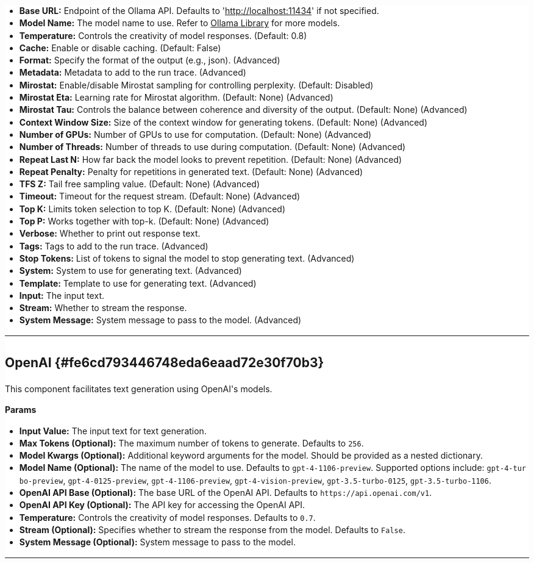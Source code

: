 - **Base URL:** Endpoint of the Ollama API. Defaults to '[http://localhost:11434](http://localhost:11434/)' if not specified.
- **Model Name:** The model name to use. Refer to [Ollama Library](https://ollama.ai/library) for more models.
- **Temperature:** Controls the creativity of model responses. (Default: 0.8)
- **Cache:** Enable or disable caching. (Default: False)
- **Format:** Specify the format of the output (e.g., json). (Advanced)
- **Metadata:** Metadata to add to the run trace. (Advanced)
- **Mirostat:** Enable/disable Mirostat sampling for controlling perplexity. (Default: Disabled)
- **Mirostat Eta:** Learning rate for Mirostat algorithm. (Default: None) (Advanced)
- **Mirostat Tau:** Controls the balance between coherence and diversity of the output. (Default: None) (Advanced)
- **Context Window Size:** Size of the context window for generating tokens. (Default: None) (Advanced)
- **Number of GPUs:** Number of GPUs to use for computation. (Default: None) (Advanced)
- **Number of Threads:** Number of threads to use during computation. (Default: None) (Advanced)
- **Repeat Last N:** How far back the model looks to prevent repetition. (Default: None) (Advanced)
- **Repeat Penalty:** Penalty for repetitions in generated text. (Default: None) (Advanced)
- **TFS Z:** Tail free sampling value. (Default: None) (Advanced)
- **Timeout:** Timeout for the request stream. (Default: None) (Advanced)
- **Top K:** Limits token selection to top K. (Default: None) (Advanced)
- **Top P:** Works together with top-k. (Default: None) (Advanced)
- **Verbose:** Whether to print out response text.
- **Tags:** Tags to add to the run trace. (Advanced)
- **Stop Tokens:** List of tokens to signal the model to stop generating text. (Advanced)
- **System:** System to use for generating text. (Advanced)
- **Template:** Template to use for generating text. (Advanced)
- **Input:** The input text.
- **Stream:** Whether to stream the response.
- **System Message:** System message to pass to the model. (Advanced)

---


## OpenAI {#fe6cd793446748eda6eaad72e30f70b3}


This component facilitates text generation using OpenAI's models.


**Params**

- **Input Value:** The input text for text generation.
- **Max Tokens (Optional):** The maximum number of tokens to generate. Defaults to `256`.
- **Model Kwargs (Optional):** Additional keyword arguments for the model. Should be provided as a nested dictionary.
- **Model Name (Optional):** The name of the model to use. Defaults to `gpt-4-1106-preview`. Supported options include: `gpt-4-turbo-preview`, `gpt-4-0125-preview`, `gpt-4-1106-preview`, `gpt-4-vision-preview`, `gpt-3.5-turbo-0125`, `gpt-3.5-turbo-1106`.
- **OpenAI API Base (Optional):** The base URL of the OpenAI API. Defaults to `https://api.openai.com/v1`.
- **OpenAI API Key (Optional):** The API key for accessing the OpenAI API.
- **Temperature:** Controls the creativity of model responses. Defaults to `0.7`.
- **Stream (Optional):** Specifies whether to stream the response from the model. Defaults to `False`.
- **System Message (Optional):** System message to pass to the model.

---